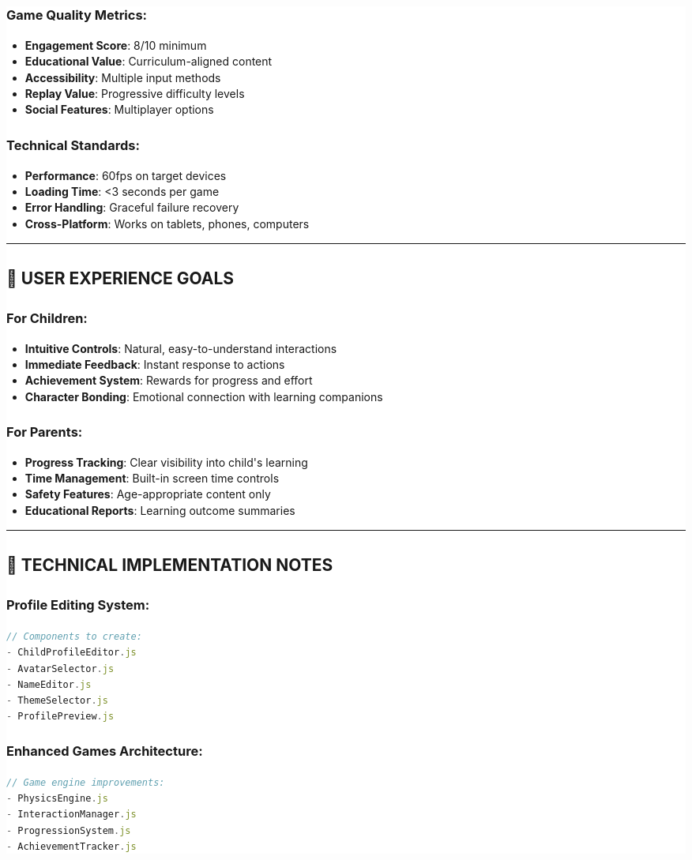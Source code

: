 ### **Game Quality Metrics**:
- **Engagement Score**: 8/10 minimum
- **Educational Value**: Curriculum-aligned content
- **Accessibility**: Multiple input methods
- **Replay Value**: Progressive difficulty levels
- **Social Features**: Multiplayer options

### **Technical Standards**:
- **Performance**: 60fps on target devices
- **Loading Time**: <3 seconds per game
- **Error Handling**: Graceful failure recovery
- **Cross-Platform**: Works on tablets, phones, computers

---

## 📱 **USER EXPERIENCE GOALS**

### **For Children**:
- **Intuitive Controls**: Natural, easy-to-understand interactions
- **Immediate Feedback**: Instant response to actions
- **Achievement System**: Rewards for progress and effort
- **Character Bonding**: Emotional connection with learning companions

### **For Parents**:
- **Progress Tracking**: Clear visibility into child's learning
- **Time Management**: Built-in screen time controls
- **Safety Features**: Age-appropriate content only
- **Educational Reports**: Learning outcome summaries

---

## 🔧 **TECHNICAL IMPLEMENTATION NOTES**

### **Profile Editing System**:
```javascript
// Components to create:
- ChildProfileEditor.js
- AvatarSelector.js
- NameEditor.js
- ThemeSelector.js
- ProfilePreview.js
```

### **Enhanced Games Architecture**:
```javascript
// Game engine improvements:
- PhysicsEngine.js
- InteractionManager.js
- ProgressionSystem.js
- AchievementTracker.js
```
